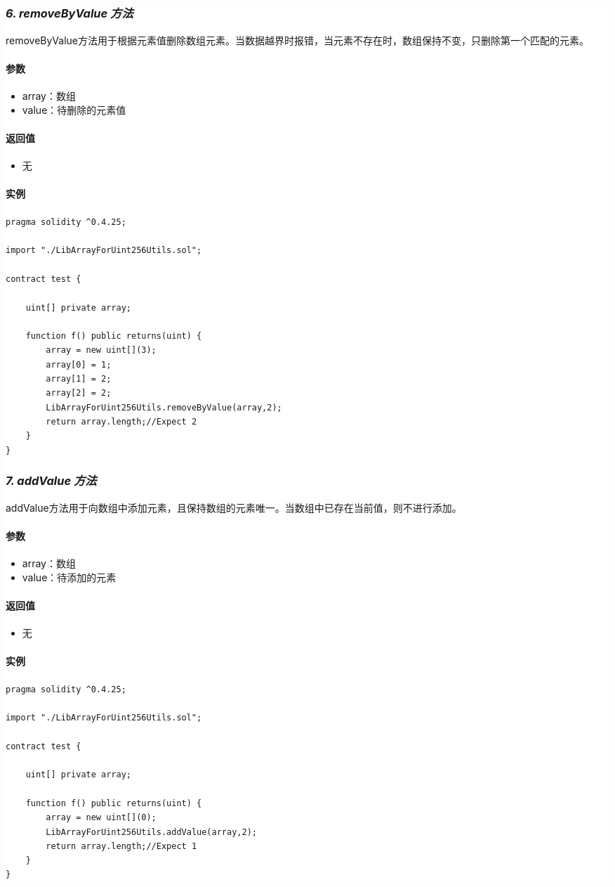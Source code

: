 ### ***6. removeByValue 方法***

removeByValue方法用于根据元素值删除数组元素。当数据越界时报错，当元素不存在时，数组保持不变，只删除第一个匹配的元素。

#### 参数

- array：数组
- value：待删除的元素值

#### 返回值

- 无

#### 实例

```
pragma solidity ^0.4.25;

import "./LibArrayForUint256Utils.sol";

contract test {
    
    uint[] private array;

    function f() public returns(uint) {
        array = new uint[](3);
        array[0] = 1;
        array[1] = 2;
        array[2] = 2;
        LibArrayForUint256Utils.removeByValue(array,2);
        return array.length;//Expect 2
    }
}
```

### ***7. addValue 方法***

addValue方法用于向数组中添加元素，且保持数组的元素唯一。当数组中已存在当前值，则不进行添加。

#### 参数

- array：数组
- value：待添加的元素

#### 返回值

- 无

#### 实例

```
pragma solidity ^0.4.25;

import "./LibArrayForUint256Utils.sol";

contract test {
    
    uint[] private array;

    function f() public returns(uint) {
        array = new uint[](0);
        LibArrayForUint256Utils.addValue(array,2);
        return array.length;//Expect 1
    }
}
```

